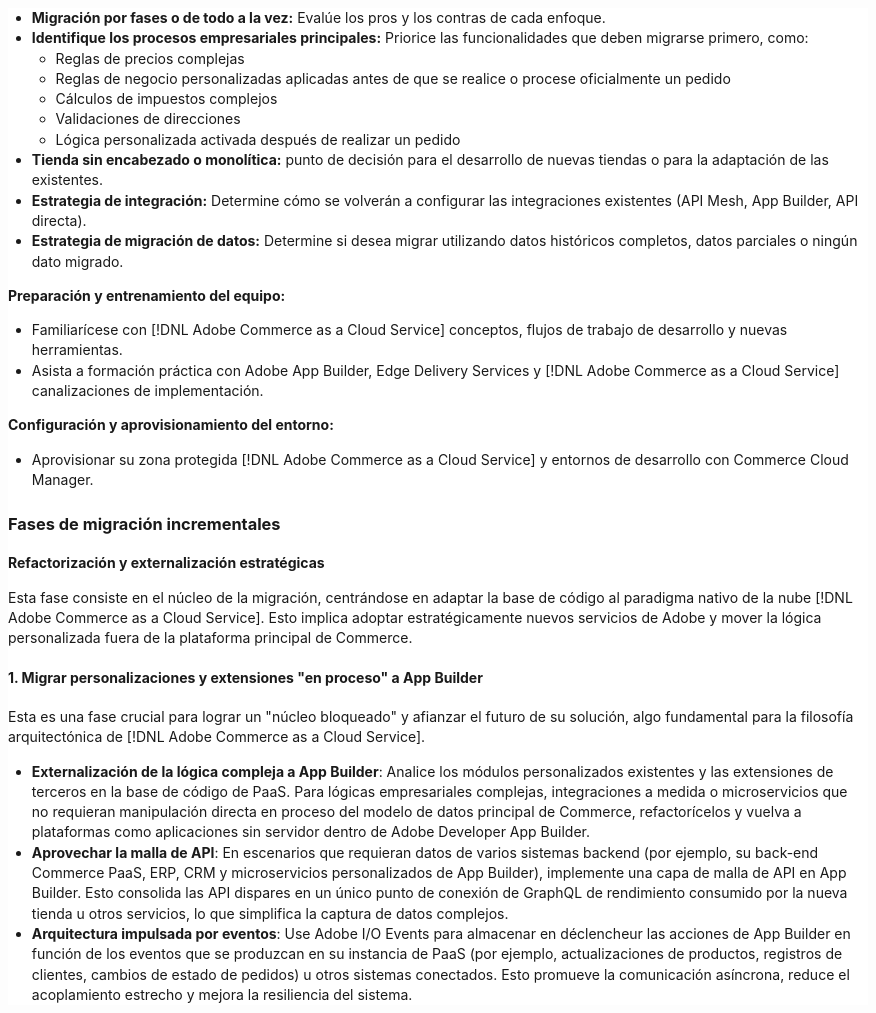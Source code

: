 * **Migración por fases o de todo a la vez:** Evalúe los pros y los contras de cada enfoque.
* **Identifique los procesos empresariales principales:** Priorice las funcionalidades que deben migrarse primero, como:
   * Reglas de precios complejas
   * Reglas de negocio personalizadas aplicadas antes de que se realice o procese oficialmente un pedido
   * Cálculos de impuestos complejos
   * Validaciones de direcciones
   * Lógica personalizada activada después de realizar un pedido
* **Tienda sin encabezado o monolítica:** punto de decisión para el desarrollo de nuevas tiendas o para la adaptación de las existentes.
* **Estrategia de integración:** Determine cómo se volverán a configurar las integraciones existentes (API Mesh, App Builder, API directa).
* **Estrategia de migración de datos:** Determine si desea migrar utilizando datos históricos completos, datos parciales o ningún dato migrado.

**Preparación y entrenamiento del equipo:**

* Familiarícese con [!DNL Adobe Commerce as a Cloud Service] conceptos, flujos de trabajo de desarrollo y nuevas herramientas.
* Asista a formación práctica con Adobe App Builder, Edge Delivery Services y [!DNL Adobe Commerce as a Cloud Service] canalizaciones de implementación.

**Configuración y aprovisionamiento del entorno:**

* Aprovisionar su zona protegida [!DNL Adobe Commerce as a Cloud Service] y entornos de desarrollo con Commerce Cloud Manager.

### Fases de migración incrementales

**Refactorización y externalización estratégicas**

Esta fase consiste en el núcleo de la migración, centrándose en adaptar la base de código al paradigma nativo de la nube [!DNL Adobe Commerce as a Cloud Service]. Esto implica adoptar estratégicamente nuevos servicios de Adobe y mover la lógica personalizada fuera de la plataforma principal de Commerce.

#### &#x200B;1. Migrar personalizaciones y extensiones &quot;en proceso&quot; a App Builder

Esta es una fase crucial para lograr un &quot;núcleo bloqueado&quot; y afianzar el futuro de su solución, algo fundamental para la filosofía arquitectónica de [!DNL Adobe Commerce as a Cloud Service].

* **Externalización de la lógica compleja a App Builder**: Analice los módulos personalizados existentes y las extensiones de terceros en la base de código de PaaS. Para lógicas empresariales complejas, integraciones a medida o microservicios que no requieran manipulación directa en proceso del modelo de datos principal de Commerce, refactorícelos y vuelva a plataformas como aplicaciones sin servidor dentro de Adobe Developer App Builder.
* **Aprovechar la malla de API**: En escenarios que requieran datos de varios sistemas backend (por ejemplo, su back-end Commerce PaaS, ERP, CRM y microservicios personalizados de App Builder), implemente una capa de malla de API en App Builder. Esto consolida las API dispares en un único punto de conexión de GraphQL de rendimiento consumido por la nueva tienda u otros servicios, lo que simplifica la captura de datos complejos.
* **Arquitectura impulsada por eventos**: Use Adobe I/O Events para almacenar en déclencheur las acciones de App Builder en función de los eventos que se produzcan en su instancia de PaaS (por ejemplo, actualizaciones de productos, registros de clientes, cambios de estado de pedidos) u otros sistemas conectados. Esto promueve la comunicación asíncrona, reduce el acoplamiento estrecho y mejora la resiliencia del sistema.
